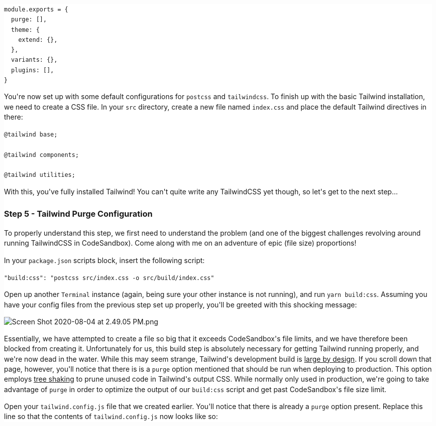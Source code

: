 ```
module.exports = {
  purge: [],
  theme: {
    extend: {},
  },
  variants: {},
  plugins: [],
}
```

You're now set up with some default configurations for `postcss` and `tailwindcss`.  To finish up with the basic Tailwind installation, we need to create a CSS file.  In your `src` directory, create a new file named `index.css` and place the default Tailwind directives in there: 

```
@tailwind base;

@tailwind components;

@tailwind utilities;
```

With this, you've fully installed Tailwind!  You can't quite write any TailwindCSS yet though, so let's get to the next step...


### Step 5 - Tailwind Purge Configuration

To properly understand this step, we first need to understand the problem (and one of the biggest challenges revolving around running TailwindCSS in CodeSandbox).  Come along with me on an adventure of epic (file size) proportions!

In your `package.json` scripts block, insert the following script: 

```
"build:css": "postcss src/index.css -o src/build/index.css"
```

Open up another `Terminal` instance (again, being sure your other instance is not running), and run `yarn build:css`.  Assuming you have your config files from the previous step set up properly, you'll be greeted with this shocking message:


![Screen Shot 2020-08-04 at 2.49.05 PM.png](https://cdn.hashnode.com/res/hashnode/image/upload/v1596574269936/5iLlNFAHf.png)

Essentially, we have attempted to create a file so big that it exceeds CodeSandbox's file limits, and we have therefore been blocked from creating it.  Unfortunately for us, this build step is absolutely necessary for getting Tailwind running properly, and we're now dead in the water.  While this may seem strange, Tailwind's development build is [large by design](https://tailwindcss.com/docs/controlling-file-size/).  If you scroll down that page, however, you'll notice that there is is a `purge` option mentioned that should be run when deploying to production.  This option employs [tree shaking](https://webpack.js.org/guides/tree-shaking/) to prune unused code in Tailwind's output CSS.  While normally only used in production, we're going to take advantage of `purge` in order to optimize the output of our `build:css` script and get past CodeSandbox's file size limit.

Open your `tailwind.config.js` file that we created earlier.  You'll notice that there is already a `purge` option present.  Replace this line so that the contents of `tailwind.config.js` now looks like so: 
